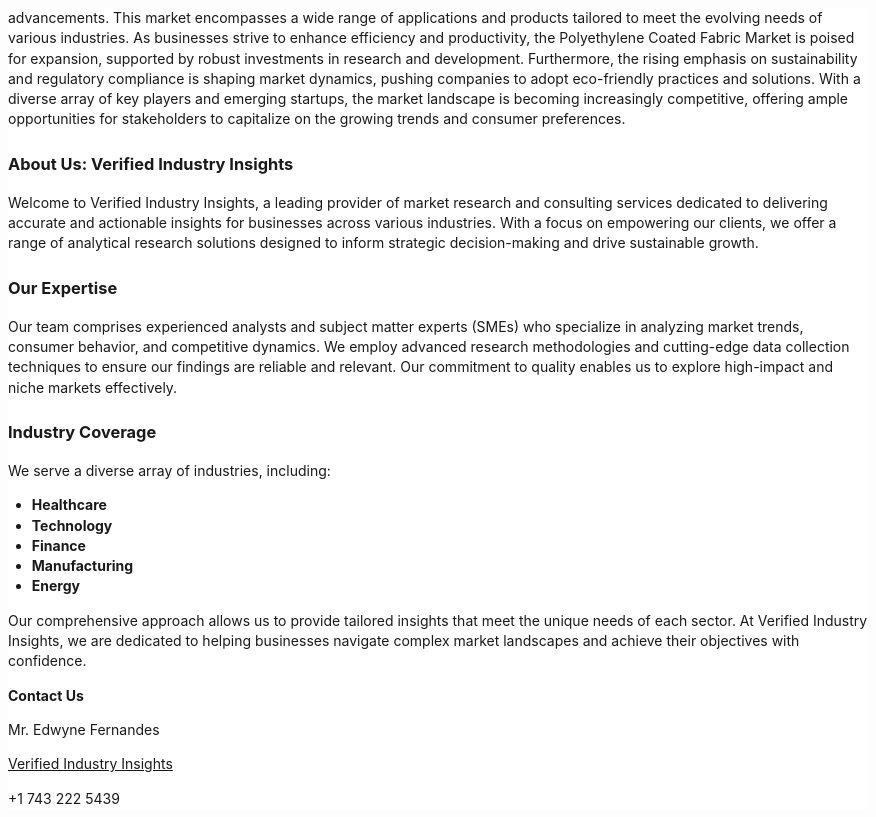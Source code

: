 advancements. This market encompasses a wide range of applications and products tailored to meet the evolving needs of various industries. As businesses strive to enhance efficiency and productivity, the Polyethylene Coated Fabric  Market is poised for expansion, supported by robust investments in research and development. Furthermore, the rising emphasis on sustainability and regulatory compliance is shaping market dynamics, pushing companies to adopt eco-friendly practices and solutions. With a diverse array of key players and emerging startups, the market landscape is becoming increasingly competitive, offering ample opportunities for stakeholders to capitalize on the growing trends and consumer preferences.</p><h3>About Us: Verified Industry Insights</h3><p>Welcome to Verified Industry Insights, a leading provider of market research and consulting services dedicated to delivering accurate and actionable insights for businesses across various industries. With a focus on empowering our clients, we offer a range of analytical research solutions designed to inform strategic decision-making and drive sustainable growth.</p><h3>Our Expertise</h3><p>Our team comprises experienced analysts and subject matter experts (SMEs) who specialize in analyzing market trends, consumer behavior, and competitive dynamics. We employ advanced research methodologies and cutting-edge data collection techniques to ensure our findings are reliable and relevant. Our commitment to quality enables us to explore high-impact and niche markets effectively.</p><h3>Industry Coverage</h3><p>We serve a diverse array of industries, including:</p><ul><li><strong>Healthcare</strong></li><li><strong>Technology</strong></li><li><strong>Finance</strong></li><li><strong>Manufacturing</strong></li><li><strong>Energy</strong></li></ul><p>Our comprehensive approach allows us to provide tailored insights that meet the unique needs of each sector. At Verified Industry Insights, we are dedicated to helping businesses navigate complex market landscapes and achieve their objectives with confidence.</p><p><strong>Contact Us</strong></p><p>Mr. Edwyne Fernandes</p><p><a href="https://www.verifiedindustryinsights.com/">Verified Industry Insights</a></p><p>+1 743 222 5439</p>
